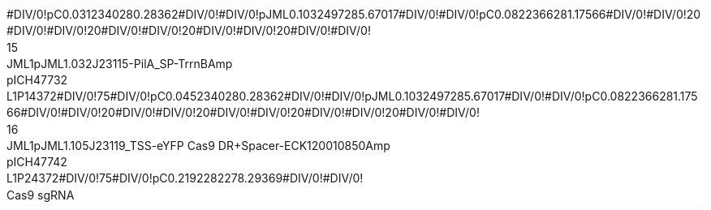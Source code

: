 <td class="s35" dir="ltr">#DIV/0!</td><td class="s32" dir="ltr">pC0.031</td><td class="s32" dir="ltr">2340</td><td class="s32" dir="ltr">2</td><td class="s32" dir="ltr">80.28362</td><td class="s32"></td><td class="s32"></td><td class="s32" dir="ltr">#DIV/0!</td><td class="s35" dir="ltr">#DIV/0!</td><td class="s32" dir="ltr">pJML0.103</td><td class="s32" dir="ltr">2497</td><td class="s32" dir="ltr">2</td><td class="s32" dir="ltr">85.67017</td><td class="s32"></td><td class="s32"></td><td class="s32" dir="ltr">#DIV/0!</td><td class="s35" dir="ltr">#DIV/0!</td><td class="s32" dir="ltr">pC0.082</td><td class="s32" dir="ltr">2366</td><td class="s32" dir="ltr">2</td><td class="s32" dir="ltr">81.17566</td><td class="s32"></td><td class="s32"></td><td class="s32" dir="ltr">#DIV/0!</td><td class="s35" dir="ltr">#DIV/0!</td><td class="s32"></td><td class="s32"></td><td class="s32" dir="ltr">2</td><td class="s32" dir="ltr">0</td><td class="s32"></td><td class="s32"></td><td class="s32" dir="ltr">#DIV/0!</td><td class="s35" dir="ltr">#DIV/0!</td><td class="s32"></td><td class="s32"></td><td class="s32" dir="ltr">2</td><td class="s32" dir="ltr">0</td><td class="s32"></td><td class="s32"></td><td class="s32" dir="ltr">#DIV/0!</td><td class="s35" dir="ltr">#DIV/0!</td><td class="s32"></td><td class="s32"></td><td class="s32" dir="ltr">2</td><td class="s32" dir="ltr">0</td><td class="s32"></td><td class="s32"></td><td class="s32" dir="ltr">#DIV/0!</td><td class="s35" dir="ltr">#DIV/0!</td><td class="s32"></td><td class="s32"></td><td class="s32" dir="ltr">2</td><td class="s32" dir="ltr">0</td><td class="s32"></td><td class="s32"></td><td class="s32" dir="ltr">#DIV/0!</td><td class="s35" dir="ltr">#DIV/0!</td></tr><tr style='height:20px;'><th id="0R14" style="height: 20px;" class="row-headers-background"><div class="row-header-wrapper" style="line-height: 20px;">15</div></th><td class="s32"></td><td class="s32" dir="ltr">JML</td><td class="s32" dir="ltr">1</td><td class="s32" dir="ltr">pJML1.032</td><td class="s32" dir="ltr">J23115-PilA_SP-TrrnB</td><td class="s32" dir="ltr">Amp</td><td class="s33"></td><td class="s34 softmerge" dir="ltr"><div class="softmerge-inner" style="width: 78px; left: -10px;">pICH47732</div></td><td class="s32" dir="ltr">L1P1</td><td class="s32" dir="ltr">4372</td><td class="s32"></td><td class="s32"></td><td class="s32" dir="ltr">#DIV/0!</td><td class="s32" dir="ltr">75</td><td class="s35" dir="ltr">#DIV/0!</td><td class="s32" dir="ltr">pC0.045</td><td class="s32" dir="ltr">2340</td><td class="s32" dir="ltr">2</td><td class="s32" dir="ltr">80.28362</td><td class="s32"></td><td class="s32"></td><td class="s32" dir="ltr">#DIV/0!</td><td class="s35" dir="ltr">#DIV/0!</td><td class="s32" dir="ltr">pJML0.103</td><td class="s32" dir="ltr">2497</td><td class="s32" dir="ltr">2</td><td class="s32" dir="ltr">85.67017</td><td class="s32"></td><td class="s32"></td><td class="s32" dir="ltr">#DIV/0!</td><td class="s35" dir="ltr">#DIV/0!</td><td class="s32" dir="ltr">pC0.082</td><td class="s32" dir="ltr">2366</td><td class="s32" dir="ltr">2</td><td class="s32" dir="ltr">81.17566</td><td class="s32"></td><td class="s32"></td><td class="s32" dir="ltr">#DIV/0!</td><td class="s35" dir="ltr">#DIV/0!</td><td class="s32"></td><td class="s32"></td><td class="s32" dir="ltr">2</td><td class="s32" dir="ltr">0</td><td class="s32"></td><td class="s32"></td><td class="s32" dir="ltr">#DIV/0!</td><td class="s35" dir="ltr">#DIV/0!</td><td class="s32"></td><td class="s32"></td><td class="s32" dir="ltr">2</td><td class="s32" dir="ltr">0</td><td class="s32"></td><td class="s32"></td><td class="s32" dir="ltr">#DIV/0!</td><td class="s35" dir="ltr">#DIV/0!</td><td class="s32"></td><td class="s32"></td><td class="s32" dir="ltr">2</td><td class="s32" dir="ltr">0</td><td class="s32"></td><td class="s32"></td><td class="s32" dir="ltr">#DIV/0!</td><td class="s35" dir="ltr">#DIV/0!</td><td class="s32"></td><td class="s32"></td><td class="s32" dir="ltr">2</td><td class="s32" dir="ltr">0</td><td class="s32"></td><td class="s32"></td><td class="s32" dir="ltr">#DIV/0!</td><td class="s35" dir="ltr">#DIV/0!</td></tr><tr style='height:20px;'><th id="0R15" style="height: 20px;" class="row-headers-background"><div class="row-header-wrapper" style="line-height: 20px;">16</div></th><td class="s32"></td><td class="s32" dir="ltr">JML</td><td class="s32" dir="ltr">1</td><td class="s32" dir="ltr">pJML1.105</td><td class="s36" dir="ltr">J23119_TSS-eYFP Cas9 DR+Spacer-ECK120010850</td><td class="s32" dir="ltr">Amp</td><td class="s33"></td><td class="s34 softmerge" dir="ltr"><div class="softmerge-inner" style="width: 78px; left: -10px;">pICH47742</div></td><td class="s32" dir="ltr">L1P2</td><td class="s32" dir="ltr">4372</td><td class="s32"></td><td class="s32"></td><td class="s32" dir="ltr">#DIV/0!</td><td class="s32" dir="ltr">75</td><td class="s35" dir="ltr">#DIV/0!</td><td class="s32" dir="ltr">pC0.219</td><td class="s32" dir="ltr">2282</td><td class="s32" dir="ltr">2</td><td class="s32" dir="ltr">78.29369</td><td class="s32"></td><td class="s32"></td><td class="s32" dir="ltr">#DIV/0!</td><td class="s37" dir="ltr">#DIV/0!</td><td class="s34 softmerge" dir="ltr"><div class="softmerge-inner" style="width: 118px; left: -3px;">Cas9 sgRNA
